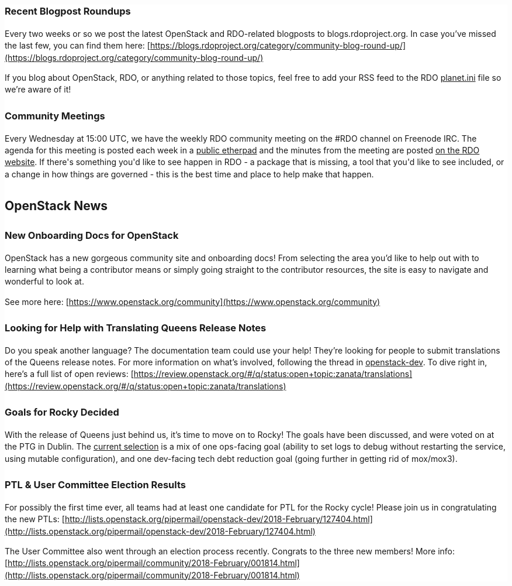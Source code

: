 ### Recent Blogpost Roundups
Every two weeks or so we post the latest OpenStack and RDO-related blogposts to blogs.rdoproject.org. In case you’ve missed the last few, you can find them here:
[https://blogs.rdoproject.org/category/community-blog-round-up/](https://blogs.rdoproject.org/category/community-blog-round-up/)

If you blog about OpenStack, RDO, or anything related to those topics, feel free to add your RSS feed to the RDO [planet.ini](https://github.com/redhat-openstack/website/blob/master/planet-rdo.ini) file so we’re aware of it!

### Community Meetings
Every Wednesday at 15:00 UTC, we have the weekly RDO community meeting on the #RDO channel on Freenode IRC. The agenda for this meeting is posted each week in a [public etherpad](https://etherpad.openstack.org/p/RDO-Meeting) and the minutes from the meeting are posted [on the RDO website](https://www.rdoproject.org/community/community-meeting/). If there's something you'd like to see happen in RDO - a package that is missing, a tool that you'd like to see included, or a change in how things are governed - this is the best time and place to help make that happen.

## <a name="openstack"></a>OpenStack News
### New Onboarding Docs for OpenStack
OpenStack has a new gorgeous community site and onboarding docs! From selecting the area you’d like to help out with to learning what being a contributor means or simply going straight to the contributor resources, the site is easy to navigate and wonderful to look at.

See more here: [https://www.openstack.org/community](https://www.openstack.org/community)

### Looking for Help with Translating Queens Release Notes
Do you speak another language? The documentation team could use your help! They’re looking for people to submit translations of the Queens release notes. For more information on what’s involved, following the thread in [openstack-dev](http://lists.openstack.org/pipermail/openstack-dev/2018-February/127518.html). To dive right in, here’s a full list of open reviews:
[https://review.openstack.org/#/q/status:open+topic:zanata/translations](https://review.openstack.org/#/q/status:open+topic:zanata/translations)

### Goals for Rocky Decided
With the release of Queens just behind us, it’s time to move on to Rocky! The goals have been discussed, and were voted on at the PTG in Dublin. The [current selection](https://governance.openstack.org/tc/goals/rocky/index.html) is a mix of one ops-facing goal (ability to set logs to debug without restarting the service, using mutable configuration), and one dev-facing tech debt reduction goal (going further in getting rid of mox/mox3).

### PTL & User Committee Election Results
For possibly the first time ever, all teams had at least one candidate for PTL for the Rocky cycle! Please join us in congratulating the new PTLs:
[http://lists.openstack.org/pipermail/openstack-dev/2018-February/127404.html](http://lists.openstack.org/pipermail/openstack-dev/2018-February/127404.html)

The User Committee also went through an election process recently. Congrats to the three new members!
More info: [http://lists.openstack.org/pipermail/community/2018-February/001814.html](http://lists.openstack.org/pipermail/community/2018-February/001814.html)
